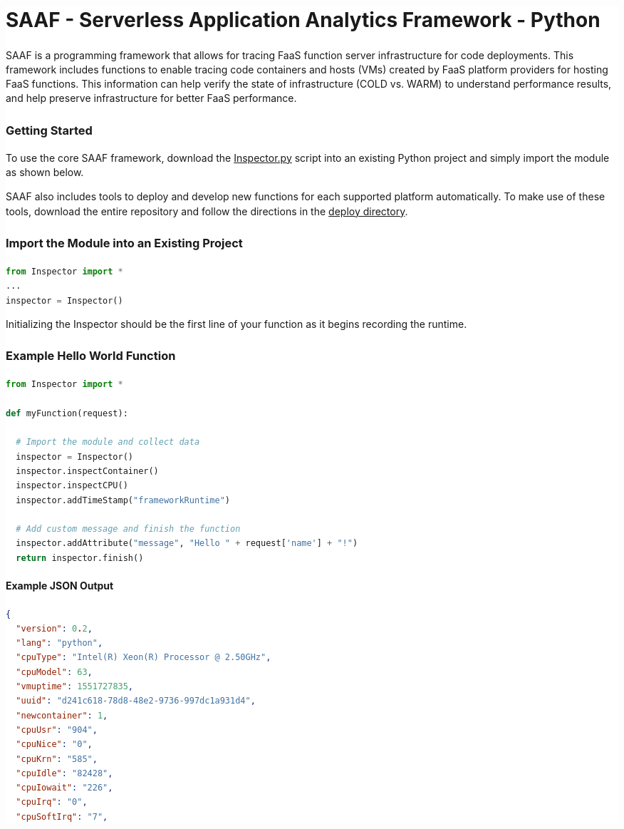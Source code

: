 # SAAF - Serverless Application Analytics Framework - Python

SAAF is a programming framework that allows for tracing FaaS function server infrastructure for code deployments. This framework includes functions to enable tracing code containers and hosts (VMs) created by FaaS platform providers for hosting FaaS functions. This information can help verify the state of infrastructure (COLD vs. WARM) to understand performance results, and help preserve infrastructure for better FaaS performance.

### Getting Started

To use the core SAAF framework, download the [Inspector.py](./src/Inspector.py) script into an existing Python project and simply import the module as shown below.

SAAF also includes tools to deploy and develop new functions for each supported platform automatically. To make use of these tools, download the entire repository and follow the directions in the [deploy directory](./deploy). 

### Import the Module into an Existing Project

```python
from Inspector import *
...
inspector = Inspector()
```
Initializing the Inspector should be the first line of your function as it begins recording the runtime.

### Example Hello World Function

```python
from Inspector import *

def myFunction(request):
  
  # Import the module and collect data
  inspector = Inspector()
  inspector.inspectContainer()
  inspector.inspectCPU()
  inspector.addTimeStamp("frameworkRuntime")

  # Add custom message and finish the function
  inspector.addAttribute("message", "Hello " + request['name'] + "!")
  return inspector.finish()

```

#### Example JSON Output

```json
{
  "version": 0.2,
  "lang": "python",
  "cpuType": "Intel(R) Xeon(R) Processor @ 2.50GHz",
  "cpuModel": 63,
  "vmuptime": 1551727835,
  "uuid": "d241c618-78d8-48e2-9736-997dc1a931d4",
  "newcontainer": 1,
  "cpuUsr": "904",
  "cpuNice": "0",
  "cpuKrn": "585",
  "cpuIdle": "82428",
  "cpuIowait": "226",
  "cpuIrq": "0",
  "cpuSoftIrq": "7",
```